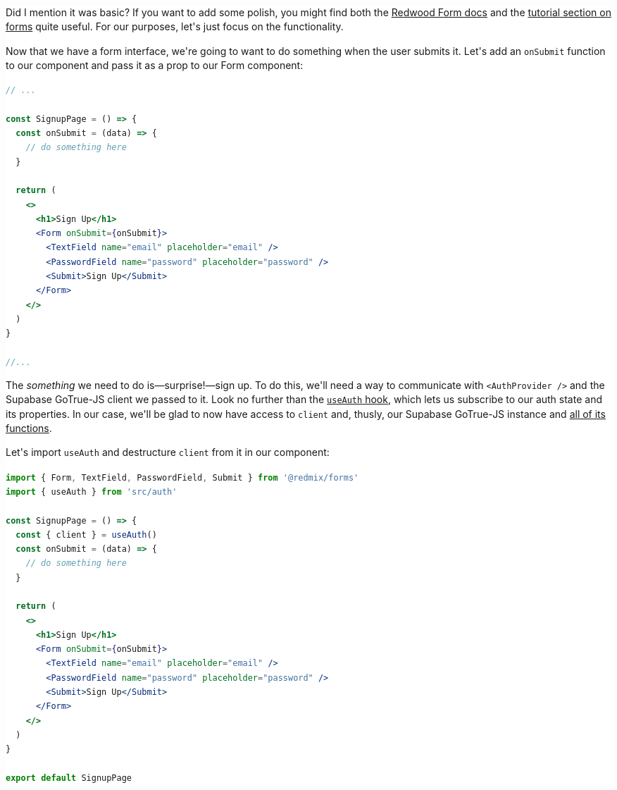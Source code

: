 Did I mention it was basic? If you want to add some polish, you might find both the [Redwood Form docs](../forms.md) and the [tutorial section on forms](../tutorial/chapter3/forms.md) quite useful. For our purposes, let's just focus on the functionality.

Now that we have a form interface, we're going to want to do something when the user submits it. Let's add an `onSubmit` function to our component and pass it as a prop to our Form component:

```jsx {4-6,11} title="web/src/pages/SignupPage/SignupPage.[js/tsx]"
// ...

const SignupPage = () => {
  const onSubmit = (data) => {
    // do something here
  }

  return (
    <>
      <h1>Sign Up</h1>
      <Form onSubmit={onSubmit}>
        <TextField name="email" placeholder="email" />
        <PasswordField name="password" placeholder="password" />
        <Submit>Sign Up</Submit>
      </Form>
    </>
  )
}

//...
```

The _something_ we need to do is—surprise!—sign up. To do this, we'll need a way to communicate with `<AuthProvider />` and the Supabase GoTrue-JS client we passed to it. Look no further than the [`useAuth` hook](../authentication.md#api), which lets us subscribe to our auth state and its properties. In our case, we'll be glad to now have access to `client` and, thusly, our Supabase GoTrue-JS instance and [all of its functions](https://github.com/supabase/supabase-js).

Let's import `useAuth` and destructure `client` from it in our component:

```jsx {2,5} title="web/src/pages/SignupPage/SignupPage.js"
import { Form, TextField, PasswordField, Submit } from '@redmix/forms'
import { useAuth } from 'src/auth'

const SignupPage = () => {
  const { client } = useAuth()
  const onSubmit = (data) => {
    // do something here
  }

  return (
    <>
      <h1>Sign Up</h1>
      <Form onSubmit={onSubmit}>
        <TextField name="email" placeholder="email" />
        <PasswordField name="password" placeholder="password" />
        <Submit>Sign Up</Submit>
      </Form>
    </>
  )
}

export default SignupPage
```
